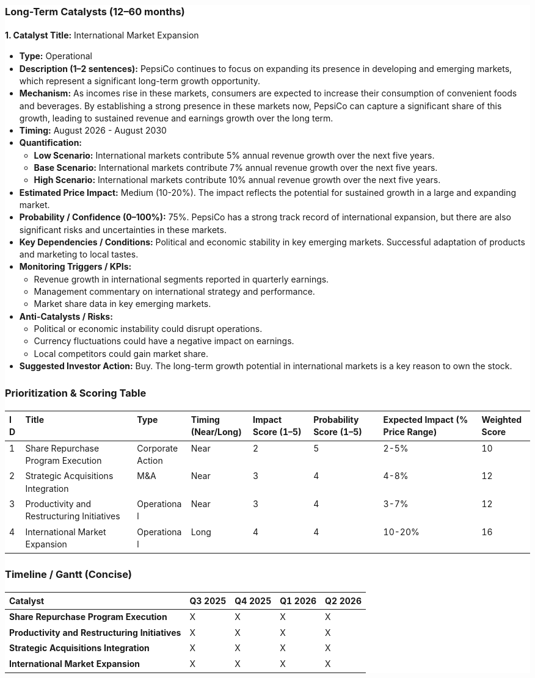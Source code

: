 ### **Long-Term Catalysts (12–60 months)**

**1. Catalyst Title:** International Market Expansion
- **Type:** Operational
- **Description (1–2 sentences):** PepsiCo continues to focus on expanding its presence in developing and emerging markets, which represent a significant long-term growth opportunity.
- **Mechanism:** As incomes rise in these markets, consumers are expected to increase their consumption of convenient foods and beverages. By establishing a strong presence in these markets now, PepsiCo can capture a significant share of this growth, leading to sustained revenue and earnings growth over the long term.
- **Timing:** August 2026 - August 2030
- **Quantification:**
    - **Low Scenario:** International markets contribute 5% annual revenue growth over the next five years.
    - **Base Scenario:** International markets contribute 7% annual revenue growth over the next five years.
    - **High Scenario:** International markets contribute 10% annual revenue growth over the next five years.
- **Estimated Price Impact:** Medium (10-20%). The impact reflects the potential for sustained growth in a large and expanding market.
- **Probability / Confidence (0–100%):** 75%. PepsiCo has a strong track record of international expansion, but there are also significant risks and uncertainties in these markets.
- **Key Dependencies / Conditions:** Political and economic stability in key emerging markets. Successful adaptation of products and marketing to local tastes.
- **Monitoring Triggers / KPIs:**
    - Revenue growth in international segments reported in quarterly earnings.
    - Management commentary on international strategy and performance.
    - Market share data in key emerging markets.
- **Anti-Catalysts / Risks:**
    - Political or economic instability could disrupt operations.
    - Currency fluctuations could have a negative impact on earnings.
    - Local competitors could gain market share.
- **Suggested Investor Action:** Buy. The long-term growth potential in international markets is a key reason to own the stock.

### **Prioritization & Scoring Table**

| ID | Title | Type | Timing (Near/Long) | Impact Score (1–5) | Probability Score (1–5) | Expected Impact (% Price Range) | Weighted Score |
| :--- | :--- | :--- | :--- | :--- | :--- | :--- | :--- |
| 1 | Share Repurchase Program Execution | Corporate Action | Near | 2 | 5 | 2-5% | 10 |
| 2 | Strategic Acquisitions Integration | M&A | Near | 3 | 4 | 4-8% | 12 |
| 3 | Productivity and Restructuring Initiatives | Operational | Near | 3 | 4 | 3-7% | 12 |
| 4 | International Market Expansion | Operational | Long | 4 | 4 | 10-20% | 16 |

### **Timeline / Gantt (Concise)**

| Catalyst | Q3 2025 | Q4 2025 | Q1 2026 | Q2 2026 |
| :--- | :--- | :--- | :--- | :--- |
| **Share Repurchase Program Execution** | X | X | X | X |
| **Productivity and Restructuring Initiatives** | X | X | X | X |
| **Strategic Acquisitions Integration**| X | X | X | X |
| **International Market Expansion** | X | X | X | X |

